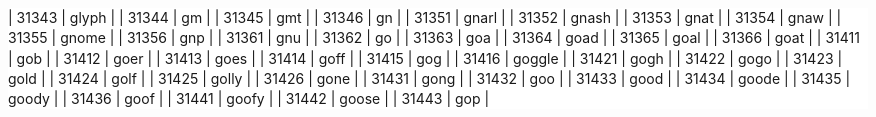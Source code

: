 | 31343 | glyph  |
| 31344 | gm     |
| 31345 | gmt    |
| 31346 | gn     |
| 31351 | gnarl  |
| 31352 | gnash  |
| 31353 | gnat   |
| 31354 | gnaw   |
| 31355 | gnome  |
| 31356 | gnp    |
| 31361 | gnu    |
| 31362 | go     |
| 31363 | goa    |
| 31364 | goad   |
| 31365 | goal   |
| 31366 | goat   |
| 31411 | gob    |
| 31412 | goer   |
| 31413 | goes   |
| 31414 | goff   |
| 31415 | gog    |
| 31416 | goggle |
| 31421 | gogh   |
| 31422 | gogo   |
| 31423 | gold   |
| 31424 | golf   |
| 31425 | golly  |
| 31426 | gone   |
| 31431 | gong   |
| 31432 | goo    |
| 31433 | good   |
| 31434 | goode  |
| 31435 | goody  |
| 31436 | goof   |
| 31441 | goofy  |
| 31442 | goose  |
| 31443 | gop    |